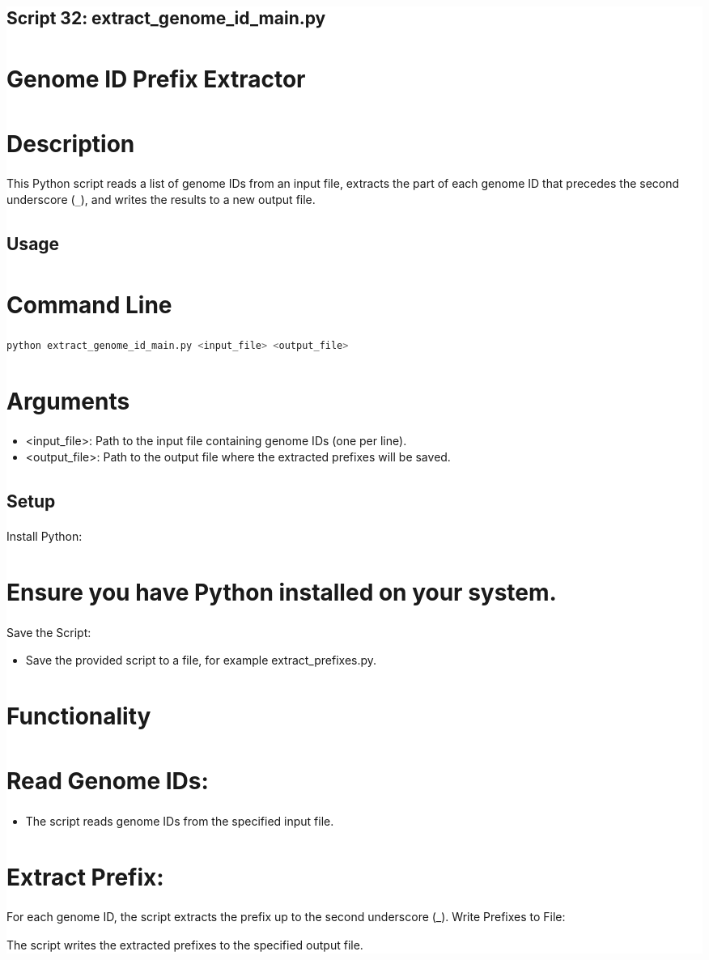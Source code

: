 
## Script 32: extract_genome_id_main.py

# Genome ID Prefix Extractor

# Description

This Python script reads a list of genome IDs from an input file, extracts the part of each genome ID that precedes the second underscore (`_`), and writes the results to a new output file.

## Usage

# Command Line

```bash
python extract_genome_id_main.py <input_file> <output_file>
```
# Arguments

- <input_file>: Path to the input file containing genome IDs (one per line).
- <output_file>: Path to the output file where the extracted prefixes will be saved.

## Setup

Install Python:

# Ensure you have Python installed on your system.

Save the Script:

- Save the provided script to a file, for example extract_prefixes.py.

# Functionality

# Read Genome IDs:

- The script reads genome IDs from the specified input file.

# Extract Prefix:

For each genome ID, the script extracts the prefix up to the second underscore (_).
Write Prefixes to File:

The script writes the extracted prefixes to the specified output file.
